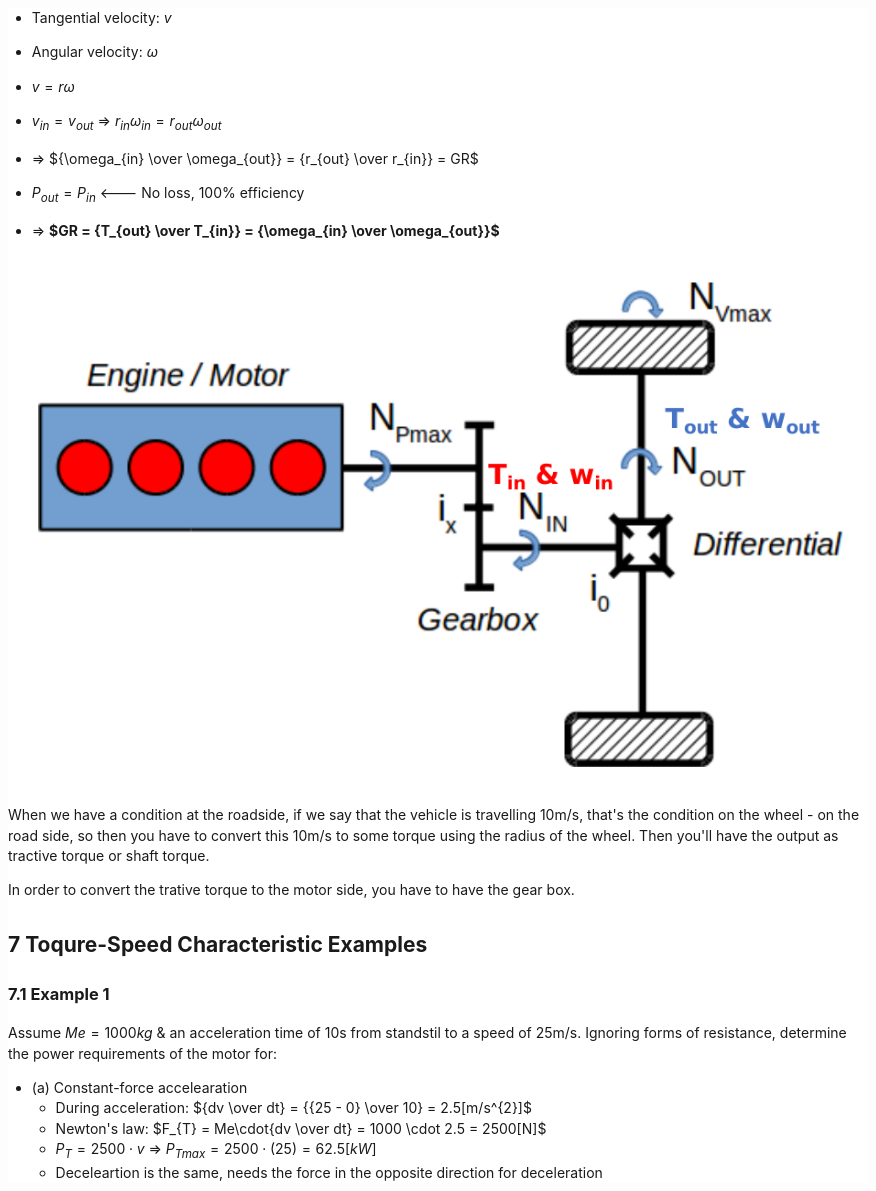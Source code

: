 - Tangential velocity: $v$
- Angular velocity: $\omega$
- $v = r\omega$
- $v_{in} = v_{out}$ => $r_{in}\omega_{in} = r_{out}\omega_{out}$
- => ${\omega_{in} \over \omega_{out}} = {r_{out} \over r_{in}} = GR$

- $P_{out} = P_{in}$ <--- No loss, 100% efficiency
- => **$GR = {T_{out} \over T_{in}} = {\omega_{in} \over \omega_{out}}$**

![gear_ratio_0](./images/gear_ratio_0.png)

When we have a condition at the roadside, if we say that the vehicle is travelling 10m/s, that's the condition on the wheel - on the road side, so then you have to convert this 10m/s to some torque using the radius of the wheel. Then you'll have the output as tractive torque or shaft torque.

In order to convert the trative torque to the motor side, you have to have the gear box.

## 7 Toqure-Speed Characteristic Examples

### 7.1 Example 1

Assume $Me = 1000kg$ & an acceleration time of 10s from standstil to a speed of 25m/s. Ignoring forms of resistance, determine the power requirements of the motor for:

- (a) Constant-force accelearation
  - During acceleration: ${dv \over dt} = {{25 - 0} \over 10} = 2.5[m/s^{2}]$
  - Newton's law: $F_{T} = Me\cdot{dv \over dt} = 1000 \cdot 2.5 = 2500[N]$
  - $P_{T} = 2500 \cdot v$ => $P_{Tmax} = 2500 \cdot (25) = 62.5[kW]$
  - Deceleartion is the same, needs the force in the opposite direction for deceleration
